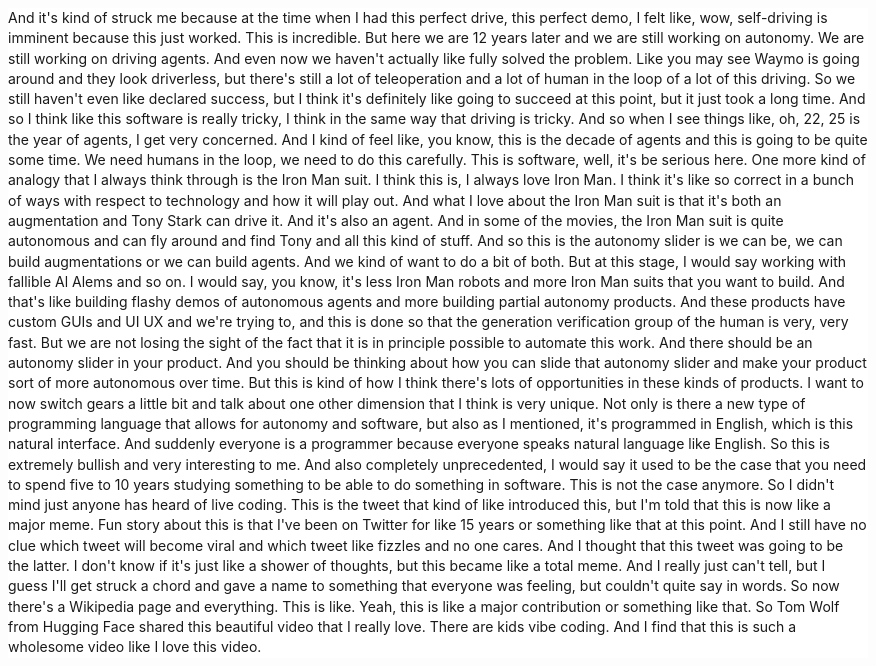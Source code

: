 And it's kind of struck me because at the time when I had this perfect drive, this perfect demo, I felt like, wow, self-driving is imminent because this just worked.
This is incredible.
But here we are 12 years later and we are still working on autonomy.
We are still working on driving agents.
And even now we haven't actually like fully solved the problem.
Like you may see Waymo is going around and they look driverless, but there's still a lot of teleoperation and a lot of human in the loop of a lot of this driving.
So we still haven't even like declared success, but I think it's definitely like going to succeed at this point, but it just took a long time.
And so I think like this software is really tricky, I think in the same way that driving is tricky.
And so when I see things like, oh, 22, 25 is the year of agents, I get very concerned.
And I kind of feel like, you know, this is the decade of agents and this is going to be quite some time.
We need humans in the loop, we need to do this carefully.
This is software, well, it's be serious here.
One more kind of analogy that I always think through is the Iron Man suit.
I think this is, I always love Iron Man.
I think it's like so correct in a bunch of ways with respect to technology and how it will play out.
And what I love about the Iron Man suit is that it's both an augmentation and Tony Stark can drive it.
And it's also an agent.
And in some of the movies, the Iron Man suit is quite autonomous and can fly around and find Tony and all this kind of stuff.
And so this is the autonomy slider is we can be, we can build augmentations or we can build agents.
And we kind of want to do a bit of both.
But at this stage, I would say working with fallible Al Alems and so on.
I would say, you know, it's less Iron Man robots and more Iron Man suits that you want to build.
And that's like building flashy demos of autonomous agents and more building partial autonomy products.
And these products have custom GUIs and UI UX and we're trying to, and this is done so that the generation verification group of the human is very, very fast.
But we are not losing the sight of the fact that it is in principle possible to automate this work.
And there should be an autonomy slider in your product.
And you should be thinking about how you can slide that autonomy slider and make your product sort of more autonomous over time.
But this is kind of how I think there's lots of opportunities in these kinds of products.
I want to now switch gears a little bit and talk about one other dimension that I think is very unique.
Not only is there a new type of programming language that allows for autonomy and software, but also as I mentioned, it's programmed in English, which is this natural interface.
And suddenly everyone is a programmer because everyone speaks natural language like English.
So this is extremely bullish and very interesting to me.
And also completely unprecedented, I would say it used to be the case that you need to spend five to 10 years studying something to be able to do something in software.
This is not the case anymore.
So I didn't mind just anyone has heard of live coding.
This is the tweet that kind of like introduced this, but I'm told that this is now like a major meme.
Fun story about this is that I've been on Twitter for like 15 years or something like that at this point.
And I still have no clue which tweet will become viral and which tweet like fizzles and no one cares.
And I thought that this tweet was going to be the latter.
I don't know if it's just like a shower of thoughts, but this became like a total meme.
And I really just can't tell, but I guess I'll get struck a chord and gave a name to something that everyone was feeling, but couldn't quite say in words.
So now there's a Wikipedia page and everything.
This is like.
Yeah, this is like a major contribution or something like that.
So Tom Wolf from Hugging Face shared this beautiful video that I really love.
There are kids vibe coding.
And I find that this is such a wholesome video like I love this video.
